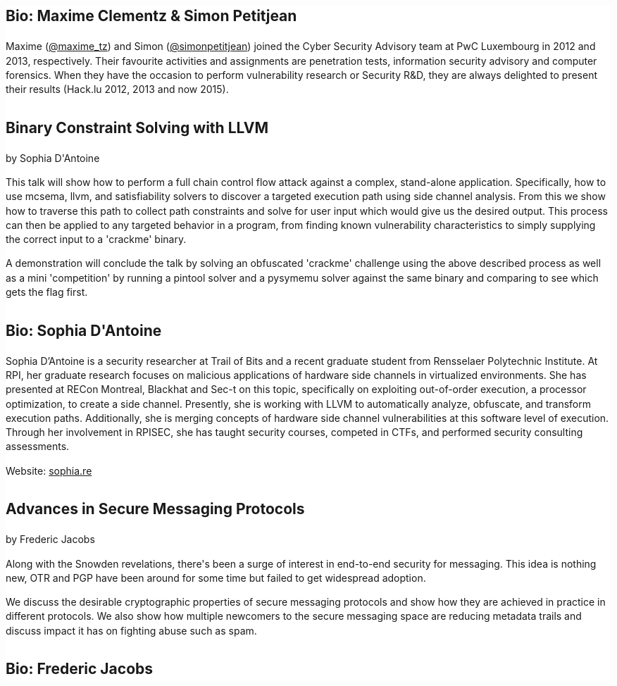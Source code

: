 
Bio: Maxime Clementz & Simon Petitjean
--------------------------------------

Maxime ([@maxime\_tz](https://twitter.com/maxime_tz)) and Simon ([@simonpetitjean](https://twitter.com/simonpetitjean)) joined the Cyber Security Advisory team at PwC Luxembourg in 2012 and 2013, respectively. Their favourite activities and assignments are penetration tests, information security advisory and computer forensics. When they have the occasion to perform vulnerability research or Security R&D, they are always delighted to present their results (Hack.lu 2012, 2013 and now 2015).

Binary Constraint Solving with LLVM
-----------------------------------
by Sophia D'Antoine


This talk will show how to perform a full chain control flow attack against a complex, stand-alone application.
Specifically, how to use mcsema, llvm, and satisfiability solvers to discover a targeted execution path using side channel analysis. From this we show how to traverse this path to collect path constraints and solve for user input which would give us the desired output.
This process can then be applied to any targeted behavior in a program, from finding known vulnerability characteristics to simply supplying the correct input to a 'crackme' binary.

A demonstration will conclude the talk by solving an obfuscated 'crackme' challenge using the above described process as well as a mini 'competition' by running a pintool solver and a pysymemu solver against the same binary and comparing to see which gets the flag first.

Bio: Sophia D'Antoine
---------------------

Sophia D’Antoine is a security researcher at Trail of Bits and a recent graduate student from Rensselaer Polytechnic Institute. At RPI, her graduate research focuses on malicious applications of hardware side channels in virtualized environments. She has presented at RECon Montreal, Blackhat and Sec-t on this topic, specifically on exploiting out-of-order execution, a processor optimization, to create a side channel.
Presently, she is working with LLVM to automatically analyze, obfuscate, and transform execution paths. Additionally, she is merging concepts of hardware side channel vulnerabilities at this software level of execution. Through her involvement in RPISEC, she has taught security courses, competed in CTFs, and performed security consulting assessments.

Website: [sophia.re](http://www.sophia.re/)

Advances in Secure Messaging Protocols
--------------------------------------
by Frederic Jacobs

Along with the Snowden revelations, there's been a surge of interest in end-to-end security for messaging. This idea is nothing new, OTR and PGP have been around for some time but failed to get widespread adoption.

We discuss the desirable cryptographic properties of secure messaging protocols and show how they are achieved in practice in different protocols. We also show how multiple newcomers to the secure messaging space are reducing metadata trails and discuss impact it has on fighting abuse such as spam.

Bio: Frederic Jacobs
--------------------
